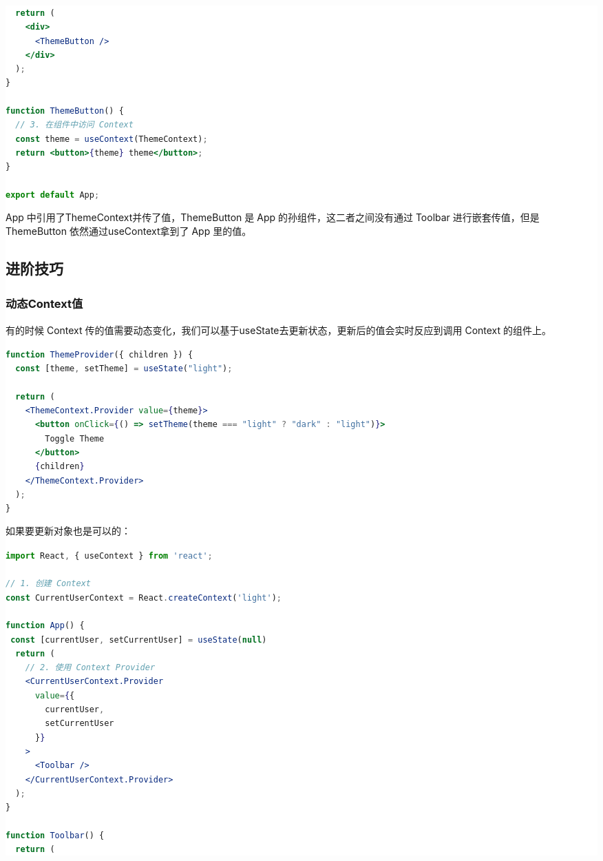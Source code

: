 ```jsx
  return (
    <div>
      <ThemeButton />
    </div>
  );
}

function ThemeButton() {
  // 3. 在组件中访问 Context
  const theme = useContext(ThemeContext);
  return <button>{theme} theme</button>;
}

export default App;
```

App 中引用了ThemeContext并传了值，ThemeButton 是 App 的孙组件，这二者之间没有通过 Toolbar 进行嵌套传值，但是 ThemeButton 依然通过useContext拿到了 App 里的值。

## 进阶技巧

### 动态Context值

有的时候 Context 传的值需要动态变化，我们可以基于useState去更新状态，更新后的值会实时反应到调用 Context 的组件上。

```jsx
function ThemeProvider({ children }) {
  const [theme, setTheme] = useState("light");

  return (
    <ThemeContext.Provider value={theme}>
      <button onClick={() => setTheme(theme === "light" ? "dark" : "light")}>
        Toggle Theme
      </button>
      {children}
    </ThemeContext.Provider>
  );
}
```

如果要更新对象也是可以的：

```jsx
import React, { useContext } from 'react';

// 1. 创建 Context
const CurrentUserContext = React.createContext('light');

function App() {
 const [currentUser, setCurrentUser] = useState(null)
  return (
    // 2. 使用 Context Provider
    <CurrentUserContext.Provider 
      value={{
        currentUser,
        setCurrentUser
      }}
    >
      <Toolbar />
    </CurrentUserContext.Provider>
  );
}

function Toolbar() {
  return (
```